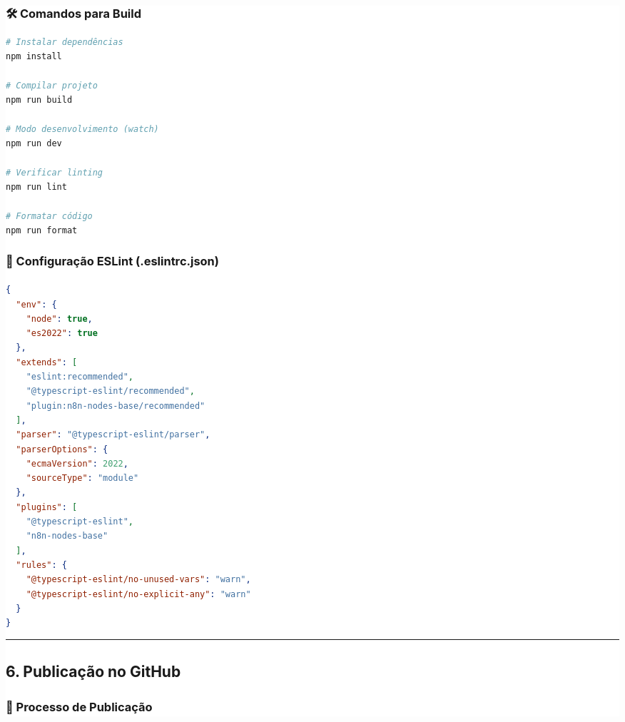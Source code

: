 ### 🛠️ Comandos para Build
```bash
# Instalar dependências
npm install

# Compilar projeto
npm run build

# Modo desenvolvimento (watch)
npm run dev

# Verificar linting
npm run lint

# Formatar código
npm run format
```

### 📝 Configuração ESLint (.eslintrc.json)
```json
{
  "env": {
    "node": true,
    "es2022": true
  },
  "extends": [
    "eslint:recommended",
    "@typescript-eslint/recommended",
    "plugin:n8n-nodes-base/recommended"
  ],
  "parser": "@typescript-eslint/parser",
  "parserOptions": {
    "ecmaVersion": 2022,
    "sourceType": "module"
  },
  "plugins": [
    "@typescript-eslint",
    "n8n-nodes-base"
  ],
  "rules": {
    "@typescript-eslint/no-unused-vars": "warn",
    "@typescript-eslint/no-explicit-any": "warn"
  }
}
```

---

## 6. Publicação no GitHub

### 🚀 Processo de Publicação
